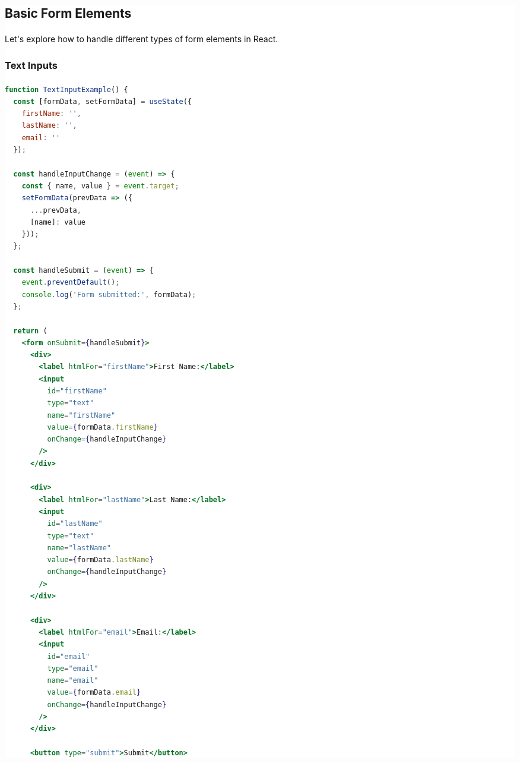 ## Basic Form Elements

Let's explore how to handle different types of form elements in React.

### Text Inputs

```jsx
function TextInputExample() {
  const [formData, setFormData] = useState({
    firstName: '',
    lastName: '',
    email: ''
  });
  
  const handleInputChange = (event) => {
    const { name, value } = event.target;
    setFormData(prevData => ({
      ...prevData,
      [name]: value
    }));
  };
  
  const handleSubmit = (event) => {
    event.preventDefault();
    console.log('Form submitted:', formData);
  };
  
  return (
    <form onSubmit={handleSubmit}>
      <div>
        <label htmlFor="firstName">First Name:</label>
        <input
          id="firstName"
          type="text"
          name="firstName"
          value={formData.firstName}
          onChange={handleInputChange}
        />
      </div>
      
      <div>
        <label htmlFor="lastName">Last Name:</label>
        <input
          id="lastName"
          type="text"
          name="lastName"
          value={formData.lastName}
          onChange={handleInputChange}
        />
      </div>
      
      <div>
        <label htmlFor="email">Email:</label>
        <input
          id="email"
          type="email"
          name="email"
          value={formData.email}
          onChange={handleInputChange}
        />
      </div>
      
      <button type="submit">Submit</button>
```